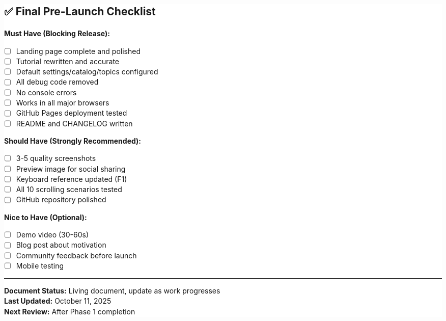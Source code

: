 ## ✅ **Final Pre-Launch Checklist**

**Must Have (Blocking Release):**
- [ ] Landing page complete and polished
- [ ] Tutorial rewritten and accurate
- [ ] Default settings/catalog/topics configured
- [ ] All debug code removed
- [ ] No console errors
- [ ] Works in all major browsers
- [ ] GitHub Pages deployment tested
- [ ] README and CHANGELOG written

**Should Have (Strongly Recommended):**
- [ ] 3-5 quality screenshots
- [ ] Preview image for social sharing
- [ ] Keyboard reference updated (F1)
- [ ] All 10 scrolling scenarios tested
- [ ] GitHub repository polished

**Nice to Have (Optional):**
- [ ] Demo video (30-60s)
- [ ] Blog post about motivation
- [ ] Community feedback before launch
- [ ] Mobile testing

---

**Document Status:** Living document, update as work progresses  
**Last Updated:** October 11, 2025  
**Next Review:** After Phase 1 completion
